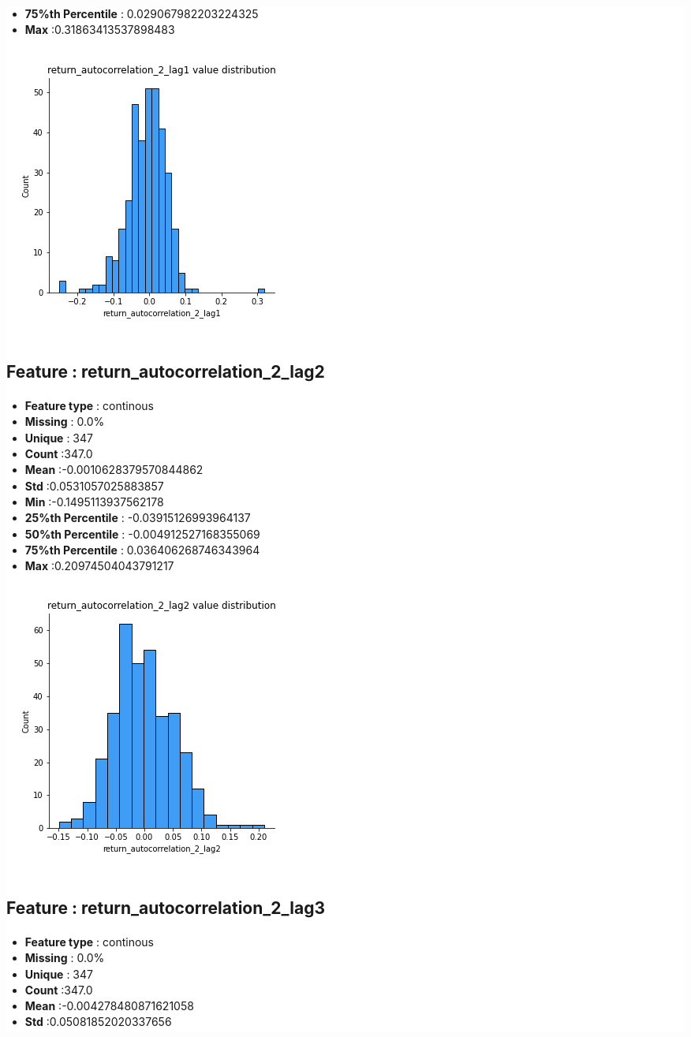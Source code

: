 - **75%th Percentile** : 0.029067982203224325
- **Max** :0.31863413537898483

![](return_autocorrelation_2_lag1.png)
## Feature : return_autocorrelation_2_lag2
- **Feature type** : continous
- **Missing** : 0.0%
- **Unique** : 347
- **Count** :347.0
- **Mean** :-0.0010628379570844862
- **Std** :0.0531057025883857
- **Min** :-0.1495113937562178
- **25%th Percentile** : -0.03915126993964137
- **50%th Percentile** : -0.004912527168355069
- **75%th Percentile** : 0.036406268746343964
- **Max** :0.20974504043791217

![](return_autocorrelation_2_lag2.png)
## Feature : return_autocorrelation_2_lag3
- **Feature type** : continous
- **Missing** : 0.0%
- **Unique** : 347
- **Count** :347.0
- **Mean** :-0.004278480871621058
- **Std** :0.05081852020337656